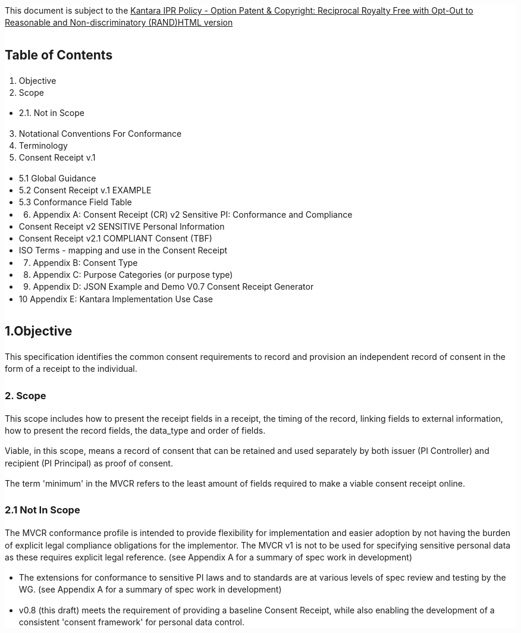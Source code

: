 This document is subject to the [Kantara IPR Policy - Option Patent & Copyright: Reciprocal Royalty Free with Opt-Out to Reasonable and Non-discriminatory (RAND)](https://kantarainitiative.org/confluence/download/attachments/2293776/Kantara%20Initiative%20IPR%20Policies%20_V1.1_.pdf?version=1&modificationDate=1244488630000&api=v2)[HTML version](https://kantarainitiative.org/confluence/pages/viewpage.action?pageId=41025689)

## Table of Contents
1. Objective
2. Scope
* 2.1. Not in Scope
3. Notational Conventions For Conformance
4. Terminology
5. Consent Receipt v.1
* 5.1 Global Guidance
* 5.2 Consent Receipt v.1 EXAMPLE
* 5.3  Conformance Field Table
* 6. Appendix A: Consent Receipt (CR) v2 Sensitive PI: Conformance and Compliance
* Consent Receipt v2 SENSITIVE Personal Information
* Consent Receipt v2.1 COMPLIANT Consent (TBF)
* ISO Terms - mapping and use in the Consent Receipt
* 7. Appendix B: Consent Type
* 8. Appendix C: Purpose Categories (or purpose type)
* 9. Appendix D: JSON Example and Demo V0.7 Consent Receipt Generator
* 10 Appendix E: Kantara Implementation Use Case

## 1.Objective
This specification identifies the common consent requirements to record and provision an independent record of consent in the form of a receipt to the individual.

### 2. Scope
This scope includes how to present the receipt fields in a receipt, the timing of the record, linking fields to external information, how to present the record fields, the data_type and order of fields.

Viable, in this scope, means a record of consent that can be retained and used separately by both issuer (PI Controller) and recipient (PI Principal) as proof of consent.

The term 'minimum' in the MVCR refers to the least amount of fields required to make a viable consent receipt  online.

### 2.1 Not In Scope
The MVCR conformance profile is intended to provide flexibility for implementation and easier adoption by not having the burden of explicit legal compliance obligations for the implementor.  The MVCR v1 is not to be used for specifying sensitive personal data as these requires explicit legal reference.  (see Appendix A for a summary of spec work in development)

* The extensions for conformance to sensitive PI laws and to standards  are at various levels of spec review and testing by the WG.  (see Appendix A for a summary of spec work in development)

* v0.8 (this draft) meets the requirement of providing a baseline Consent Receipt, while also enabling the development of a consistent 'consent framework' for personal data control.

